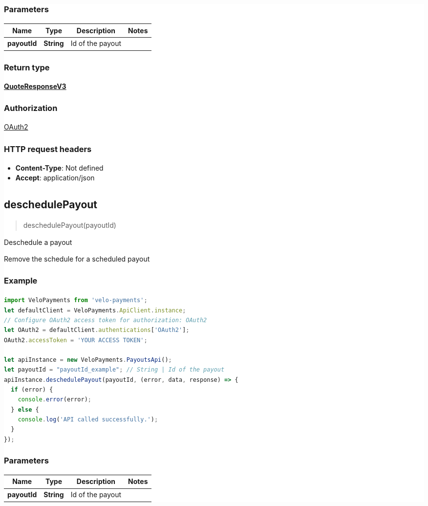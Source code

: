 ### Parameters


Name | Type | Description  | Notes
------------- | ------------- | ------------- | -------------
 **payoutId** | **String**| Id of the payout | 

### Return type

[**QuoteResponseV3**](QuoteResponseV3.md)

### Authorization

[OAuth2](../README.md#OAuth2)

### HTTP request headers

- **Content-Type**: Not defined
- **Accept**: application/json


## deschedulePayout

> deschedulePayout(payoutId)

Deschedule a payout

Remove the schedule for a scheduled payout

### Example

```javascript
import VeloPayments from 'velo-payments';
let defaultClient = VeloPayments.ApiClient.instance;
// Configure OAuth2 access token for authorization: OAuth2
let OAuth2 = defaultClient.authentications['OAuth2'];
OAuth2.accessToken = 'YOUR ACCESS TOKEN';

let apiInstance = new VeloPayments.PayoutsApi();
let payoutId = "payoutId_example"; // String | Id of the payout
apiInstance.deschedulePayout(payoutId, (error, data, response) => {
  if (error) {
    console.error(error);
  } else {
    console.log('API called successfully.');
  }
});
```

### Parameters


Name | Type | Description  | Notes
------------- | ------------- | ------------- | -------------
 **payoutId** | **String**| Id of the payout | 
